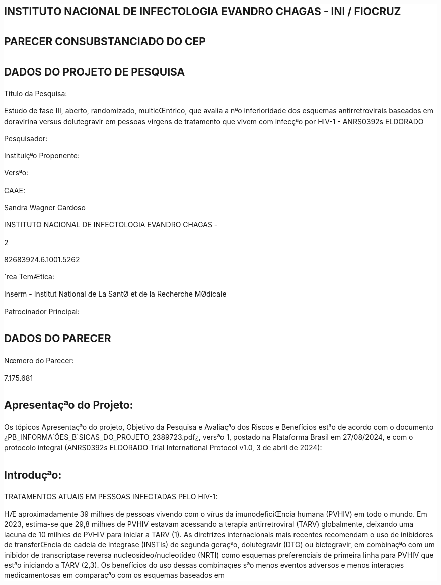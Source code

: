 ## INSTITUTO NACIONAL DE INFECTOLOGIA EVANDRO CHAGAS - INI / FIOCRUZ



## PARECER CONSUBSTANCIADO DO CEP

## DADOS DO PROJETO DE PESQUISA

Título da Pesquisa:

Estudo de fase III, aberto, randomizado, multicŒntrico, que avalia a nªo inferioridade dos esquemas antirretrovirais baseados em doravirina versus dolutegravir em pessoas virgens de tratamento que vivem com infecçªo por HIV-1 - ANRS0392s ELDORADO

Pesquisador:

Instituiçªo Proponente:

Versªo:

CAAE:

Sandra Wagner Cardoso

INSTITUTO NACIONAL DE INFECTOLOGIA EVANDRO CHAGAS -

2

82683924.6.1001.5262

`rea TemÆtica:

Inserm - Institut National de La SantØ et de la Recherche MØdicale

Patrocinador Principal:

## DADOS DO PARECER

Nœmero do Parecer:

7.175.681

## Apresentaçªo do Projeto:

Os tópicos Apresentaçªo do projeto, Objetivo da Pesquisa e Avaliaçªo dos Riscos e Benefícios estªo de acordo com o documento ¿PB\_INFORMA˙ÕES\_B`SICAS\_DO\_PROJETO\_2389723.pdf¿, versªo 1, postado na Plataforma Brasil em 27/08/2024, e com o protocolo integral (ANRS0392s ELDORADO Trial International Protocol v1.0, 3 de abril de 2024):

## Introduçªo:

TRATAMENTOS ATUAIS EM PESSOAS INFECTADAS PELO HIV-1:

HÆ aproximadamente 39 milhıes de pessoas vivendo com o vírus da imunodeficiŒncia humana (PVHIV) em todo o mundo. Em 2023, estima-se que 29,8 milhıes de PVHIV estavam acessando a terapia antirretroviral (TARV) globalmente, deixando uma lacuna de 10 milhıes de PVHIV para iniciar a TARV (1). As diretrizes internacionais mais recentes recomendam o uso de inibidores de transferŒncia de cadeia de integrase (INSTIs) de segunda geraçªo, dolutegravir (DTG) ou bictegravir, em combinaçªo com um inibidor de transcriptase reversa nucleosídeo/nucleotídeo (NRTI) como esquemas preferenciais de primeira linha para PVHIV que estªo iniciando a TARV (2,3). Os benefícios do uso dessas combinaçıes sªo menos eventos adversos e menos interaçıes medicamentosas em comparaçªo com os esquemas baseados em
